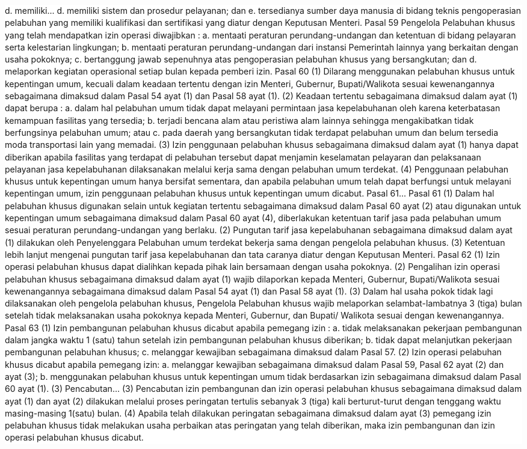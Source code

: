 d. memiliki...
d. memiliki sistem dan prosedur pelayanan; dan
e. tersedianya sumber daya manusia di bidang teknis pengoperasian pelabuhan yang memiliki kualifikasi dan sertifikasi yang diatur dengan Keputusan Menteri.
Pasal 59
Pengelola Pelabuhan khusus yang telah mendapatkan izin operasi diwajibkan :
a. mentaati peraturan perundang-undangan dan ketentuan di bidang pelayaran serta kelestarian lingkungan;
b. mentaati peraturan perundang-undangan dari instansi Pemerintah lainnya yang berkaitan dengan usaha pokoknya;
c. bertanggung jawab sepenuhnya atas pengoperasian pelabuhan khusus yang bersangkutan; dan
d. melaporkan kegiatan operasional setiap bulan kepada pemberi izin.
Pasal 60
(1) Dilarang menggunakan pelabuhan khusus untuk kepentingan umum, kecuali dalam keadaan tertentu dengan izin Menteri, Gubernur, Bupati/Walikota sesuai kewenangannya sebagaimana dimaksud dalam Pasal 54 ayat (1) dan Pasal 58 ayat (1).
(2) Keadaan tertentu sebagaimana dimaksud dalam ayat (1) dapat berupa :
a. dalam hal pelabuhan umum tidak dapat melayani permintaan jasa kepelabuhanan oleh karena keterbatasan kemampuan fasilitas yang tersedia;
b. terjadi bencana alam atau peristiwa alam lainnya sehingga mengakibatkan tidak berfungsinya pelabuhan umum; atau
c. pada daerah yang bersangkutan tidak terdapat pelabuhan umum dan belum tersedia moda transportasi lain yang memadai.
(3) Izin penggunaan pelabuhan khusus sebagaimana dimaksud dalam ayat (1) hanya dapat diberikan apabila fasilitas yang terdapat di pelabuhan tersebut dapat menjamin keselamatan pelayaran dan pelaksanaan pelayanan jasa kepelabuhanan dilaksanakan melalui kerja sama dengan pelabuhan umum terdekat.
(4) Penggunaan pelabuhan khusus untuk kepentingan umum hanya bersifat sementara, dan apabila pelabuhan umum telah dapat berfungsi untuk melayani kepentingan umum, izin penggunaan pelabuhan khusus untuk kepentingan umum dicabut. Pasal 61...
Pasal 61
(1) Dalam hal pelabuhan khusus digunakan selain untuk kegiatan tertentu sebagaimana dimaksud dalam Pasal 60 ayat (2) atau digunakan untuk kepentingan umum sebagaimana dimaksud dalam Pasal 60 ayat (4), diberlakukan ketentuan tarif jasa pada pelabuhan umum sesuai peraturan perundang-undangan yang berlaku.
(2) Pungutan tarif jasa kepelabuhanan sebagaimana dimaksud dalam ayat (1) dilakukan oleh Penyelenggara Pelabuhan umum terdekat bekerja sama dengan pengelola pelabuhan khusus.
(3) Ketentuan lebih lanjut mengenai pungutan tarif jasa kepelabuhanan dan tata caranya diatur dengan Keputusan Menteri.
Pasal 62
(1) Izin operasi pelabuhan khusus dapat dialihkan kepada pihak lain bersamaan dengan usaha pokoknya.
(2) Pengalihan izin operasi pelabuhan khusus sebagaimana dimaksud dalam ayat (1) wajib dilaporkan kepada Menteri, Gubernur, Bupati/Walikota sesuai kewenangannya sebagaimana dimaksud dalam Pasal 54 ayat (1) dan Pasal 58 ayat (1).
(3) Dalam hal usaha pokok tidak lagi dilaksanakan oleh pengelola pelabuhan khusus, Pengelola Pelabuhan khusus wajib melaporkan selambat-lambatnya 3 (tiga) bulan setelah tidak melaksanakan usaha pokoknya kepada Menteri, Gubernur, dan Bupati/ Walikota sesuai dengan kewenangannya.
Pasal 63
(1) Izin pembangunan pelabuhan khusus dicabut apabila pemegang izin :
a. tidak melaksanakan pekerjaan pembangunan dalam jangka waktu 1 (satu) tahun setelah izin pembangunan pelabuhan khusus diberikan;
b. tidak dapat melanjutkan pekerjaan pembangunan pelabuhan khusus;
c. melanggar kewajiban sebagaimana dimaksud dalam Pasal 57.
(2) Izin operasi pelabuhan khusus dicabut apabila pemegang izin:
a. melanggar kewajiban sebagaimana dimaksud dalam Pasal 59, Pasal 62 ayat (2) dan ayat (3);
b. menggunakan pelabuhan khusus untuk kepentingan umum tidak berdasarkan izin sebagaimana dimaksud dalam Pasal 60 ayat (1).
(3) Pencabutan...
(3) Pencabutan izin pembangunan dan izin operasi pelabuhan khusus sebagaimana dimaksud dalam ayat (1) dan ayat (2) dilakukan melalui proses peringatan tertulis sebanyak 3 (tiga) kali berturut-turut dengan tenggang waktu masing-masing 1(satu) bulan.
(4) Apabila telah dilakukan peringatan sebagaimana dimaksud dalam ayat (3) pemegang izin pelabuhan khusus tidak melakukan usaha perbaikan atas peringatan yang telah diberikan, maka izin pembangunan dan izin operasi pelabuhan khusus dicabut.